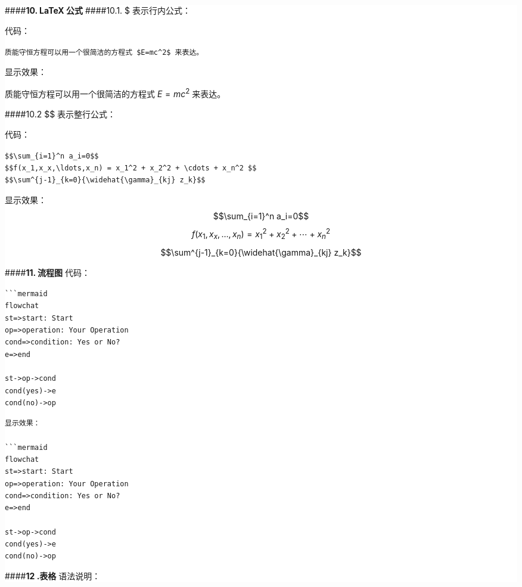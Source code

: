 ####**10. LaTeX 公式**
####10.1. $ 表示行内公式：

代码：
```
质能守恒方程可以用一个很简洁的方程式 $E=mc^2$ 来表达。
```
显示效果：

质能守恒方程可以用一个很简洁的方程式 $E=mc^2$ 来表达。

####10.2 $$ 表示整行公式：

代码：
```
$$\sum_{i=1}^n a_i=0$$
$$f(x_1,x_x,\ldots,x_n) = x_1^2 + x_2^2 + \cdots + x_n^2 $$
$$\sum^{j-1}_{k=0}{\widehat{\gamma}_{kj} z_k}$$
```
显示效果：
$$\sum_{i=1}^n a_i=0$$
$$f(x_1,x_x,\ldots,x_n) = x_1^2 + x_2^2 + \cdots + x_n^2 $$
$$\sum^{j-1}_{k=0}{\widehat{\gamma}_{kj} z_k}$$


####**11. 流程图**
代码：
```
​```mermaid
flowchat
st=>start: Start
op=>operation: Your Operation
cond=>condition: Yes or No?
e=>end

st->op->cond
cond(yes)->e
cond(no)->op
```

```
显示效果：

​```mermaid
flowchat
st=>start: Start
op=>operation: Your Operation
cond=>condition: Yes or No?
e=>end

st->op->cond
cond(yes)->e
cond(no)->op
```

####**12 .表格**
语法说明：
